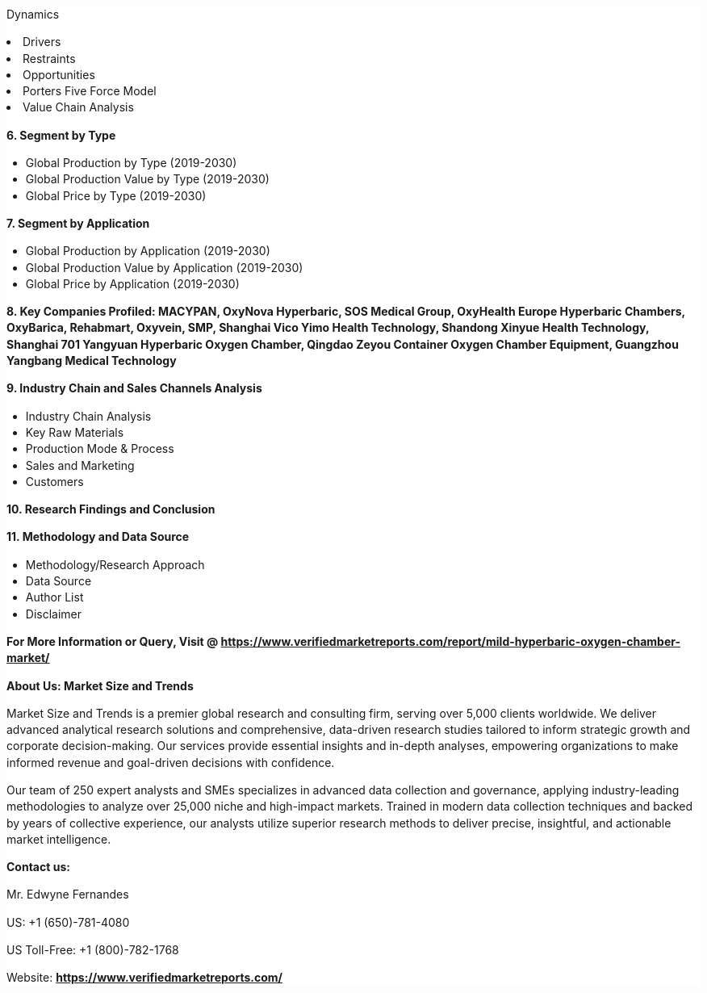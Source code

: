 Dynamics</li><li>Drivers</li><li>Restraints</li><li>Opportunities</li><li>Porters Five Force Model</li><li>Value Chain Analysis&nbsp;</li></ul><p><strong>6. Segment by Type</strong></p><ul><li>Global Production by Type (2019-2030)</li><li>Global Production Value by Type (2019-2030)</li><li>Global Price by Type (2019-2030)</li></ul><p><strong>7. Segment by Application</strong></p><ul><li>Global Production by Application (2019-2030)</li><li>Global Production Value by Application (2019-2030)</li><li>Global Price by Application (2019-2030)</li></ul><p><strong>8. Key Companies Profiled: MACYPAN, OxyNova Hyperbaric, SOS Medical Group, OxyHealth Europe Hyperbaric Chambers, OxyBarica, Rehabmart, Oxyvein, SMP, Shanghai Vico Yimo Health Technology, Shandong Xinyue Health Technology, Shanghai 701 Yangyuan Hyperbaric Oxygen Chamber, Qingdao Zeyou Container Oxygen Chamber Equipment, Guangzhou Yangbang Medical Technology</strong></p><p><strong>9. Industry Chain and Sales Channels Analysis</strong></p><ul><li>Industry Chain Analysis</li><li>Key Raw Materials</li><li>Production Mode &amp; Process</li><li>Sales and Marketing</li><li>Customers</li></ul><p><strong>10. Research Findings and Conclusion</strong></p><p><strong>11. Methodology and Data Source</strong></p><ul><li>Methodology/Research Approach</li><li>Data Source</li><li>Author List</li><li>Disclaimer</li></ul></p><p><strong>For More Information or Query, Visit @ <a href="https://www.verifiedmarketreports.com/report/mild-hyperbaric-oxygen-chamber-market/">https://www.verifiedmarketreports.com/report/mild-hyperbaric-oxygen-chamber-market/</a></strong></p><p><strong>About Us: Market Size and Trends</strong></p><p>Market Size and Trends is a premier global research and consulting firm, serving over 5,000 clients worldwide. We deliver advanced analytical research solutions and comprehensive, data-driven research studies tailored to inform strategic growth and corporate decision-making. Our services provide essential insights and in-depth analyses, empowering organizations to make informed revenue and goal-driven decisions with confidence.</p><p>Our team of 250 expert analysts and SMEs specializes in advanced data collection and governance, applying industry-leading methodologies to analyze over 25,000 niche and high-impact markets. Trained in modern data collection techniques and backed by years of collective experience, our analysts utilize superior research methods to deliver precise, insightful, and actionable market intelligence.</p><p><strong>Contact us:</strong></p><p>Mr. Edwyne Fernandes</p><p>US: +1 (650)-781-4080</p><p>US Toll-Free: +1 (800)-782-1768</p><p>Website: <strong><a href="https://www.verifiedmarketreports.com/">https://www.verifiedmarketreports.com/</a></strong></p>
